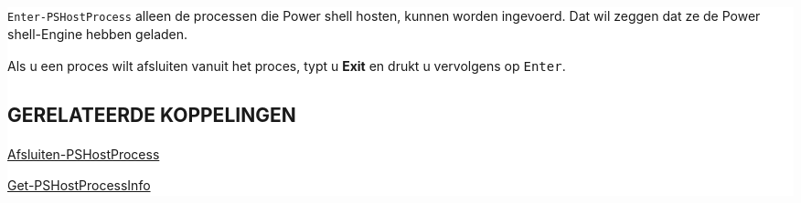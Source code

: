 `Enter-PSHostProcess` alleen de processen die Power shell hosten, kunnen worden ingevoerd. Dat wil zeggen dat ze de Power shell-Engine hebben geladen.

Als u een proces wilt afsluiten vanuit het proces, typt u **Exit** en drukt u vervolgens op <kbd>Enter</kbd>.

## GERELATEERDE KOPPELINGEN

[Afsluiten-PSHostProcess](Exit-PSHostProcess.md)

[Get-PSHostProcessInfo](Get-PSHostProcessInfo.md)

